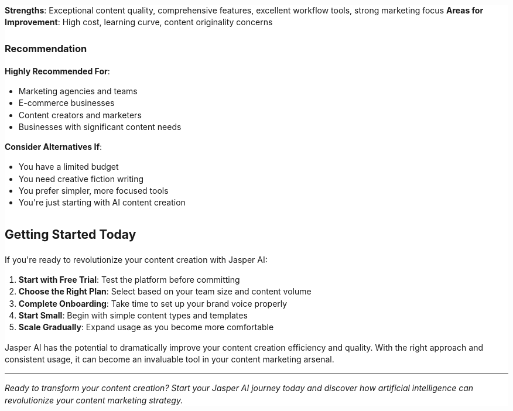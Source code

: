 **Strengths**: Exceptional content quality, comprehensive features, excellent workflow tools, strong marketing focus
**Areas for Improvement**: High cost, learning curve, content originality concerns

### Recommendation

**Highly Recommended For**:
- Marketing agencies and teams
- E-commerce businesses
- Content creators and marketers
- Businesses with significant content needs

**Consider Alternatives If**:
- You have a limited budget
- You need creative fiction writing
- You prefer simpler, more focused tools
- You're just starting with AI content creation

## Getting Started Today

If you're ready to revolutionize your content creation with Jasper AI:

1. **Start with Free Trial**: Test the platform before committing
2. **Choose the Right Plan**: Select based on your team size and content volume
3. **Complete Onboarding**: Take time to set up your brand voice properly
4. **Start Small**: Begin with simple content types and templates
5. **Scale Gradually**: Expand usage as you become more comfortable

Jasper AI has the potential to dramatically improve your content creation efficiency and quality. With the right approach and consistent usage, it can become an invaluable tool in your content marketing arsenal.

---

*Ready to transform your content creation? Start your Jasper AI journey today and discover how artificial intelligence can revolutionize your content marketing strategy.*
